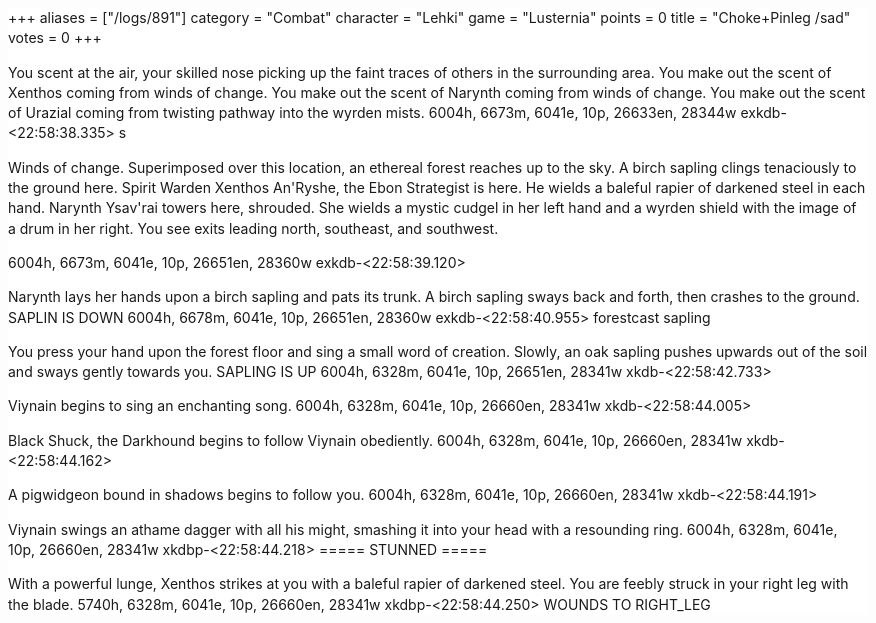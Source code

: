 +++
aliases = ["/logs/891"]
category = "Combat"
character = "Lehki"
game = "Lusternia"
points = 0
title = "Choke+Pinleg /sad"
votes = 0
+++

You scent at the air, your skilled nose picking up the faint traces of others in the surrounding area.
You make out the scent of Xenthos coming from winds of change.
You make out the scent of Narynth coming from winds of change.
You make out the scent of Urazial coming from twisting pathway into the wyrden mists.
6004h, 6673m, 6041e, 10p, 26633en, 28344w exkdb-<22:58:38.335>
s

Winds of change.
Superimposed over this location, an ethereal forest reaches up to the sky. A birch sapling clings tenaciously to the ground here. Spirit Warden Xenthos An'Ryshe, the Ebon Strategist is here. He wields a baleful rapier of darkened steel in each hand. Narynth Ysav'rai towers here, shrouded. She wields a mystic cudgel in her left hand and a wyrden shield with the image of a drum in her right.
You see exits leading north, southeast, and southwest.

6004h, 6673m, 6041e, 10p, 26651en, 28360w exkdb-<22:58:39.120>

Narynth lays her hands upon a birch sapling and pats its trunk.
A birch sapling sways back and forth, then crashes to the ground.
SAPLIN IS DOWN
6004h, 6678m, 6041e, 10p, 26651en, 28360w exkdb-<22:58:40.955>
forestcast sapling

You press your hand upon the forest floor and sing a small word of creation. Slowly, an oak sapling pushes upwards out of the soil and sways gently towards you.
SAPLING IS UP
6004h, 6328m, 6041e, 10p, 26651en, 28341w xkdb-<22:58:42.733>

Viynain begins to sing an enchanting song.
6004h, 6328m, 6041e, 10p, 26660en, 28341w xkdb-<22:58:44.005>

Black Shuck, the Darkhound begins to follow Viynain obediently.
6004h, 6328m, 6041e, 10p, 26660en, 28341w xkdb-<22:58:44.162>

A pigwidgeon bound in shadows begins to follow you.
6004h, 6328m, 6041e, 10p, 26660en, 28341w xkdb-<22:58:44.191>

Viynain swings an athame dagger with all his might, smashing it into your head with a resounding ring.
6004h, 6328m, 6041e, 10p, 26660en, 28341w xkdbp-<22:58:44.218>
===== STUNNED =====

With a powerful lunge, Xenthos strikes at you with a baleful rapier of darkened steel. You are feebly struck in your right leg with the blade.
5740h, 6328m, 6041e, 10p, 26660en, 28341w xkdbp-<22:58:44.250>
WOUNDS TO RIGHT_LEG
